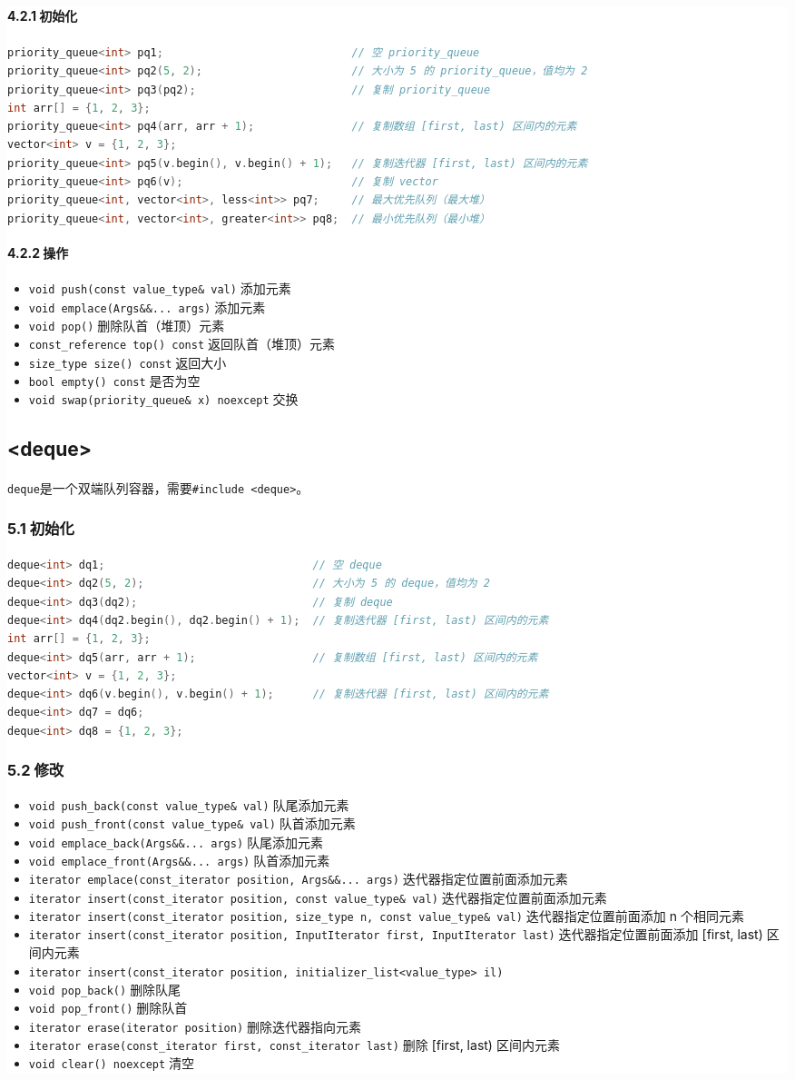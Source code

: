 #### 4.2.1 初始化

```cpp
priority_queue<int> pq1;                             // 空 priority_queue
priority_queue<int> pq2(5, 2);                       // 大小为 5 的 priority_queue，值均为 2
priority_queue<int> pq3(pq2);                        // 复制 priority_queue
int arr[] = {1, 2, 3};
priority_queue<int> pq4(arr, arr + 1);               // 复制数组 [first, last) 区间内的元素
vector<int> v = {1, 2, 3};
priority_queue<int> pq5(v.begin(), v.begin() + 1);   // 复制迭代器 [first, last) 区间内的元素
priority_queue<int> pq6(v);                          // 复制 vector
priority_queue<int, vector<int>, less<int>> pq7;     // 最大优先队列（最大堆）
priority_queue<int, vector<int>, greater<int>> pq8;  // 最小优先队列（最小堆）
```

#### 4.2.2 操作

- `void push(const value_type& val)` 添加元素
- `void emplace(Args&&... args)` 添加元素
- `void pop()` 删除队首（堆顶）元素
- `const_reference top() const` 返回队首（堆顶）元素
- `size_type size() const` 返回大小
- `bool empty() const` 是否为空
- `void swap(priority_queue& x) noexcept` 交换

## \<deque>

`deque`是一个双端队列容器，需要`#include <deque>`。

### 5.1 初始化

```cpp
deque<int> dq1;                                // 空 deque
deque<int> dq2(5, 2);                          // 大小为 5 的 deque，值均为 2
deque<int> dq3(dq2);                           // 复制 deque
deque<int> dq4(dq2.begin(), dq2.begin() + 1);  // 复制迭代器 [first, last) 区间内的元素
int arr[] = {1, 2, 3};
deque<int> dq5(arr, arr + 1);                  // 复制数组 [first, last) 区间内的元素
vector<int> v = {1, 2, 3};
deque<int> dq6(v.begin(), v.begin() + 1);      // 复制迭代器 [first, last) 区间内的元素
deque<int> dq7 = dq6;
deque<int> dq8 = {1, 2, 3};
```

### 5.2 修改

- `void push_back(const value_type& val)` 队尾添加元素
- `void push_front(const value_type& val)` 队首添加元素
- `void emplace_back(Args&&... args)` 队尾添加元素
- `void emplace_front(Args&&... args)` 队首添加元素
- `iterator emplace(const_iterator position, Args&&... args)` 迭代器指定位置前面添加元素
- `iterator insert(const_iterator position, const value_type& val)` 迭代器指定位置前面添加元素
- `iterator insert(const_iterator position, size_type n, const value_type& val)` 迭代器指定位置前面添加 n 个相同元素
- `iterator insert(const_iterator position, InputIterator first, InputIterator last)` 迭代器指定位置前面添加 [first, last) 区间内元素
- `iterator insert(const_iterator position, initializer_list<value_type> il)`
- `void pop_back()` 删除队尾
- `void pop_front()` 删除队首
- `iterator erase(iterator position)` 删除迭代器指向元素
- `iterator erase(const_iterator first, const_iterator last)` 删除 [first, last) 区间内元素
- `void clear() noexcept` 清空
